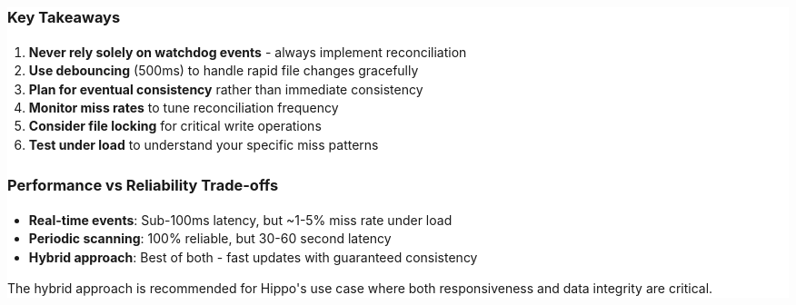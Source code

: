 ### Key Takeaways

1. **Never rely solely on watchdog events** - always implement reconciliation
2. **Use debouncing** (500ms) to handle rapid file changes gracefully
3. **Plan for eventual consistency** rather than immediate consistency
4. **Monitor miss rates** to tune reconciliation frequency
5. **Consider file locking** for critical write operations
6. **Test under load** to understand your specific miss patterns

### Performance vs Reliability Trade-offs

- **Real-time events**: Sub-100ms latency, but ~1-5% miss rate under load
- **Periodic scanning**: 100% reliable, but 30-60 second latency
- **Hybrid approach**: Best of both - fast updates with guaranteed consistency

The hybrid approach is recommended for Hippo's use case where both responsiveness and data integrity are critical.